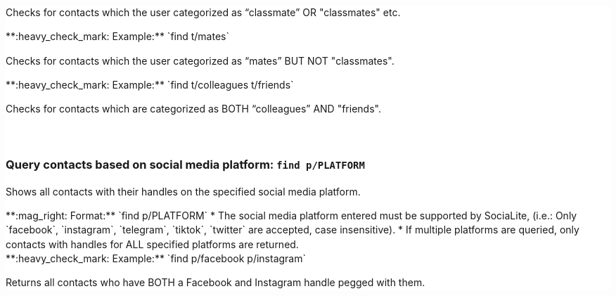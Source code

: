 Checks for contacts which the user categorized as “classmate” OR "classmates" etc.
</div>

<div markdown="block" class="alert alert-success">
**:heavy_check_mark: Example:** `find t/mates` 

Checks for contacts which the user categorized as “mates” BUT NOT "classmates".
</div>

<div markdown="block" class="alert alert-success">
**:heavy_check_mark: Example:** `find t/colleagues t/friends` 

Checks for contacts which are categorized as BOTH “colleagues” AND "friends".
</div>

<br>

### Query contacts based on social media platform: `find p/PLATFORM` <a name="find_platform"></a>

Shows all contacts with their handles on the specified social media platform.

<div markdown="block" class="alert alert-primary">
**:mag_right: Format:**
`find p/PLATFORM`
* The social media platform entered must be supported by SociaLite, 
(i.e.: Only `facebook`, `instagram`, `telegram`, `tiktok`, `twitter` are accepted, case insensitive).
* If multiple platforms are queried, only contacts with handles for ALL specified platforms are returned.
</div>

<div markdown="block" class="alert alert-success">
**:heavy_check_mark: Example:** `find p/facebook p/instagram` 

Returns all contacts who have BOTH a Facebook and Instagram handle pegged with them.